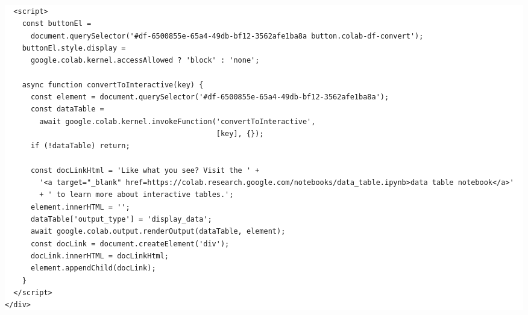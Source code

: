   <style>
    .colab-df-container {
      display:flex;
      flex-wrap:wrap;
      gap: 12px;
    }

    .colab-df-convert {
      background-color: #E8F0FE;
      border: none;
      border-radius: 50%;
      cursor: pointer;
      display: none;
      fill: #1967D2;
      height: 32px;
      padding: 0 0 0 0;
      width: 32px;
    }

    .colab-df-convert:hover {
      background-color: #E2EBFA;
      box-shadow: 0px 1px 2px rgba(60, 64, 67, 0.3), 0px 1px 3px 1px rgba(60, 64, 67, 0.15);
      fill: #174EA6;
    }

    [theme=dark] .colab-df-convert {
      background-color: #3B4455;
      fill: #D2E3FC;
    }

    [theme=dark] .colab-df-convert:hover {
      background-color: #434B5C;
      box-shadow: 0px 1px 3px 1px rgba(0, 0, 0, 0.15);
      filter: drop-shadow(0px 1px 2px rgba(0, 0, 0, 0.3));
      fill: #FFFFFF;
    }
  </style>

      <script>
        const buttonEl =
          document.querySelector('#df-6500855e-65a4-49db-bf12-3562afe1ba8a button.colab-df-convert');
        buttonEl.style.display =
          google.colab.kernel.accessAllowed ? 'block' : 'none';

        async function convertToInteractive(key) {
          const element = document.querySelector('#df-6500855e-65a4-49db-bf12-3562afe1ba8a');
          const dataTable =
            await google.colab.kernel.invokeFunction('convertToInteractive',
                                                     [key], {});
          if (!dataTable) return;

          const docLinkHtml = 'Like what you see? Visit the ' +
            '<a target="_blank" href=https://colab.research.google.com/notebooks/data_table.ipynb>data table notebook</a>'
            + ' to learn more about interactive tables.';
          element.innerHTML = '';
          dataTable['output_type'] = 'display_data';
          await google.colab.output.renderOutput(dataTable, element);
          const docLink = document.createElement('div');
          docLink.innerHTML = docLinkHtml;
          element.appendChild(docLink);
        }
      </script>
    </div>
  </div>
